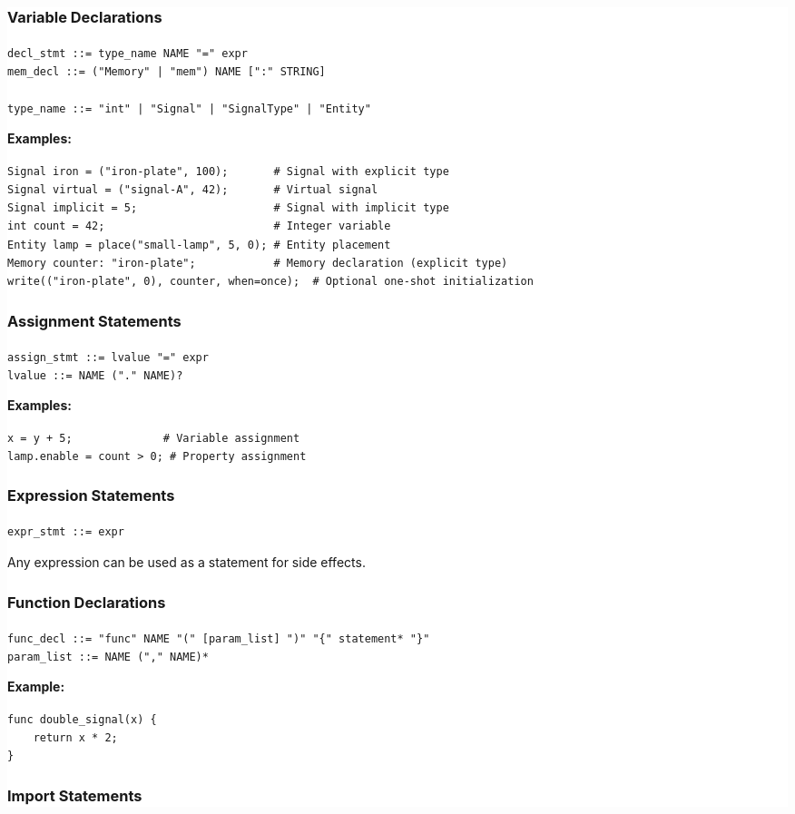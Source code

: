### Variable Declarations

```fcdsl
decl_stmt ::= type_name NAME "=" expr
mem_decl ::= ("Memory" | "mem") NAME [":" STRING]

type_name ::= "int" | "Signal" | "SignalType" | "Entity"
```

**Examples:**
```fcdsl
Signal iron = ("iron-plate", 100);       # Signal with explicit type
Signal virtual = ("signal-A", 42);       # Virtual signal
Signal implicit = 5;                     # Signal with implicit type
int count = 42;                          # Integer variable
Entity lamp = place("small-lamp", 5, 0); # Entity placement
Memory counter: "iron-plate";            # Memory declaration (explicit type)
write(("iron-plate", 0), counter, when=once);  # Optional one-shot initialization
```

### Assignment Statements

```fcdsl
assign_stmt ::= lvalue "=" expr
lvalue ::= NAME ("." NAME)?
```

**Examples:**
```fcdsl
x = y + 5;              # Variable assignment
lamp.enable = count > 0; # Property assignment
```

### Expression Statements

```fcdsl
expr_stmt ::= expr
```

Any expression can be used as a statement for side effects.

### Function Declarations

```fcdsl
func_decl ::= "func" NAME "(" [param_list] ")" "{" statement* "}"
param_list ::= NAME ("," NAME)*
```

**Example:**
```fcdsl
func double_signal(x) {
    return x * 2;
}
```

### Import Statements

